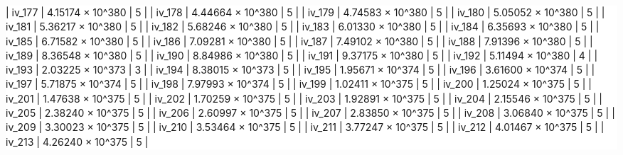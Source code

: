| iv_177 | 4.15174 × 10^380 | 5 |
| iv_178 | 4.44664 × 10^380 | 5 |
| iv_179 | 4.74583 × 10^380 | 5 |
| iv_180 | 5.05052 × 10^380 | 5 |
| iv_181 | 5.36217 × 10^380 | 5 |
| iv_182 | 5.68246 × 10^380 | 5 |
| iv_183 | 6.01330 × 10^380 | 5 |
| iv_184 | 6.35693 × 10^380 | 5 |
| iv_185 | 6.71582 × 10^380 | 5 |
| iv_186 | 7.09281 × 10^380 | 5 |
| iv_187 | 7.49102 × 10^380 | 5 |
| iv_188 | 7.91396 × 10^380 | 5 |
| iv_189 | 8.36548 × 10^380 | 5 |
| iv_190 | 8.84986 × 10^380 | 5 |
| iv_191 | 9.37175 × 10^380 | 5 |
| iv_192 | 5.11494 × 10^380 | 4 |
| iv_193 | 2.03225 × 10^373 | 3 |
| iv_194 | 8.38015 × 10^373 | 5 |
| iv_195 | 1.95671 × 10^374 | 5 |
| iv_196 | 3.61600 × 10^374 | 5 |
| iv_197 | 5.71875 × 10^374 | 5 |
| iv_198 | 7.97993 × 10^374 | 5 |
| iv_199 | 1.02411 × 10^375 | 5 |
| iv_200 | 1.25024 × 10^375 | 5 |
| iv_201 | 1.47638 × 10^375 | 5 |
| iv_202 | 1.70259 × 10^375 | 5 |
| iv_203 | 1.92891 × 10^375 | 5 |
| iv_204 | 2.15546 × 10^375 | 5 |
| iv_205 | 2.38240 × 10^375 | 5 |
| iv_206 | 2.60997 × 10^375 | 5 |
| iv_207 | 2.83850 × 10^375 | 5 |
| iv_208 | 3.06840 × 10^375 | 5 |
| iv_209 | 3.30023 × 10^375 | 5 |
| iv_210 | 3.53464 × 10^375 | 5 |
| iv_211 | 3.77247 × 10^375 | 5 |
| iv_212 | 4.01467 × 10^375 | 5 |
| iv_213 | 4.26240 × 10^375 | 5 |